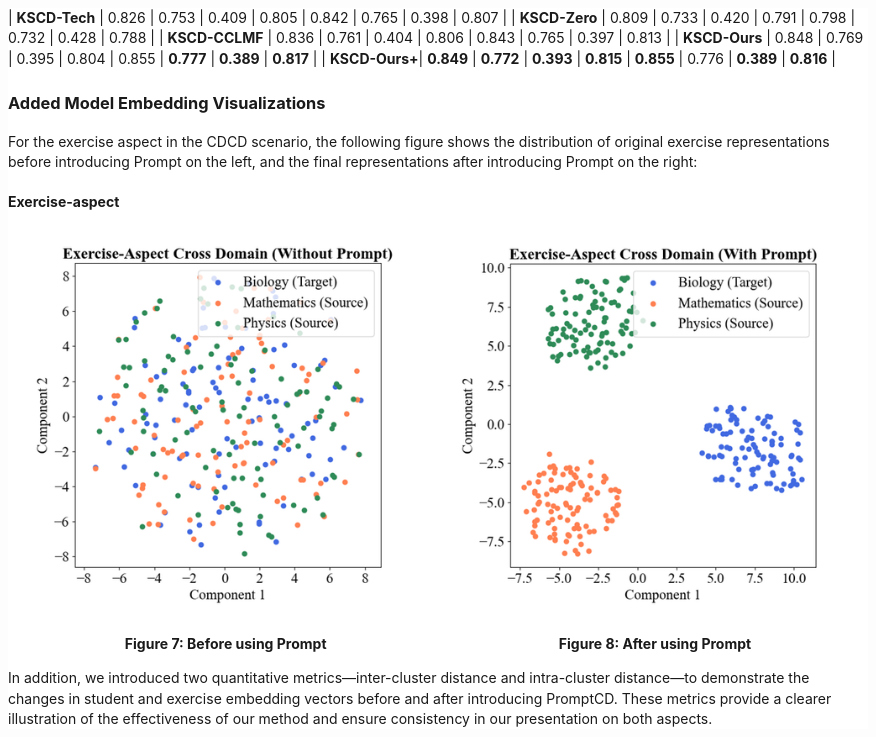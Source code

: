 | **KSCD-Tech**  | 0.826 | 0.753 | 0.409 | 0.805  | 0.842 | 0.765 | 0.398 | 0.807  |
| **KSCD-Zero**  | 0.809 | 0.733 | 0.420 | 0.791  | 0.798 | 0.732 | 0.428 | 0.788  |
| **KSCD-CCLMF**    | 0.836 | 0.761 | 0.404 | 0.806  | 0.843 | 0.765 | 0.397 | 0.813  |
| **KSCD-Ours**  | 0.848 | 0.769 | 0.395 | 0.804  | 0.855 | **0.777** | **0.389** | **0.817** |
| **KSCD-Ours+**| **0.849** | **0.772** | **0.393** | **0.815** | **0.855** | 0.776 | **0.389** | **0.816** |


### Added Model Embedding Visualizations

For the exercise aspect in the CDCD scenario, the following figure shows the distribution of original exercise representations before introducing Prompt on the left, and the final representations after introducing Prompt on the right:

#### Exercise-aspect

<p align="center">
  <img src="images/figure_1_and_2.png" alt="Before and After using Prompt" width="100%" />
</p>
<p align="center">
    <strong>Figure 7: Before using Prompt</strong>
    &nbsp;&nbsp;&nbsp;&nbsp;&nbsp;&nbsp;&nbsp;&nbsp;&nbsp;&nbsp;&nbsp;&nbsp;&nbsp;&nbsp;&nbsp;&nbsp;
    &nbsp;&nbsp;&nbsp;&nbsp;&nbsp;&nbsp;&nbsp;&nbsp;&nbsp;&nbsp;&nbsp;&nbsp;&nbsp;&nbsp;&nbsp;&nbsp;
    &nbsp;&nbsp;&nbsp;&nbsp;&nbsp;&nbsp;&nbsp;&nbsp;&nbsp;&nbsp;&nbsp;&nbsp;&nbsp;&nbsp;&nbsp;&nbsp;
    &nbsp;&nbsp;&nbsp;&nbsp;&nbsp;&nbsp;
    <strong>Figure 8: After using Prompt</strong>
</p>

In addition, we introduced two quantitative metrics—inter-cluster distance and intra-cluster distance—to demonstrate the changes in student and exercise embedding vectors before and after introducing PromptCD. These metrics provide a clearer illustration of the effectiveness of our method and ensure consistency in our presentation on both aspects.
